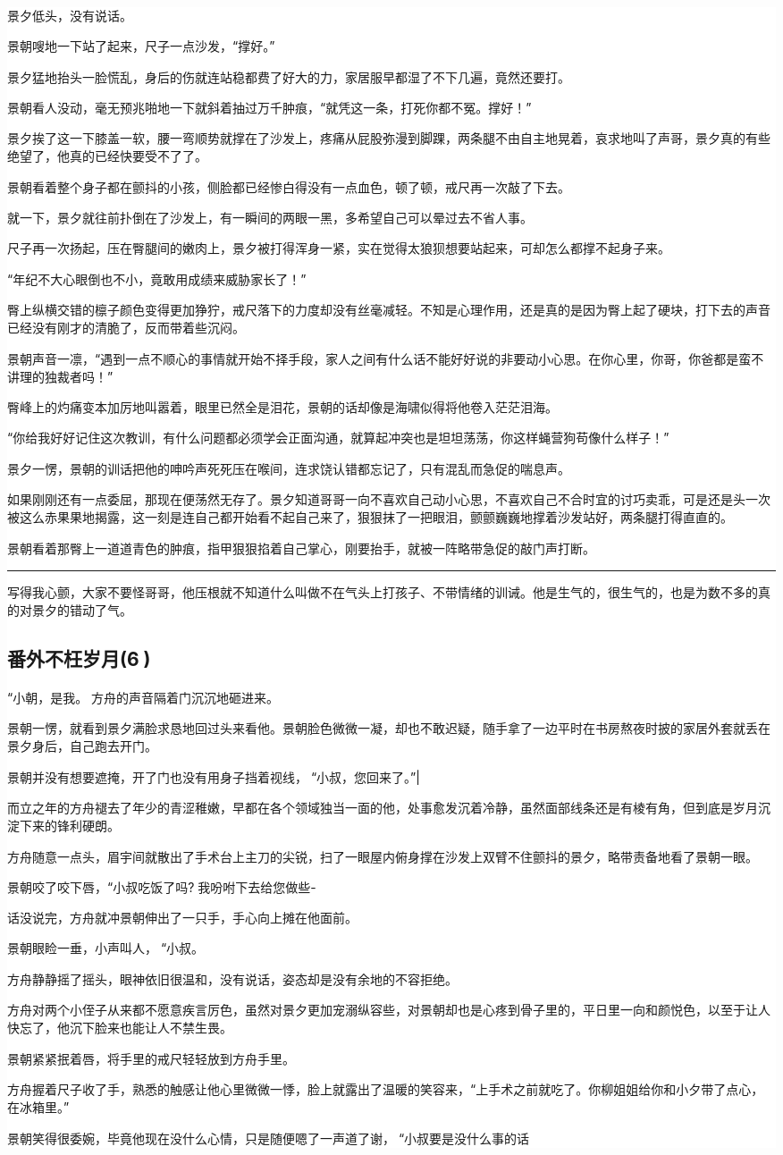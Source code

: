 景夕低头，没有说话。

景朝嗖地一下站了起来，尺子一点沙发，“撑好。”

景夕猛地抬头一脸慌乱，身后的伤就连站稳都费了好大的力，家居服早都湿了不下几遍，竟然还要打。

景朝看人没动，毫无预兆啪地一下就斜着抽过万千肿痕，“就凭这一条，打死你都不冤。撑好！”

景夕挨了这一下膝盖一软，腰一弯顺势就撑在了沙发上，疼痛从屁股弥漫到脚踝，两条腿不由自主地晃着，哀求地叫了声哥，景夕真的有些绝望了，他真的已经快要受不了了。

景朝看着整个身子都在颤抖的小孩，侧脸都已经惨白得没有一点血色，顿了顿，戒尺再一次敲了下去。

就一下，景夕就往前扑倒在了沙发上，有一瞬间的两眼一黑，多希望自己可以晕过去不省人事。

尺子再一次扬起，压在臀腿间的嫩肉上，景夕被打得浑身一紧，实在觉得太狼狈想要站起来，可却怎么都撑不起身子来。

“年纪不大心眼倒也不小，竟敢用成绩来威胁家长了！”

臀上纵横交错的檩子颜色变得更加狰狞，戒尺落下的力度却没有丝毫减轻。不知是心理作用，还是真的是因为臀上起了硬块，打下去的声音已经没有刚才的清脆了，反而带着些沉闷。

景朝声音一凛，“遇到一点不顺心的事情就开始不择手段，家人之间有什么话不能好好说的非要动小心思。在你心里，你哥，你爸都是蛮不讲理的独裁者吗！”

臀峰上的灼痛变本加厉地叫嚣着，眼里已然全是泪花，景朝的话却像是海啸似得将他卷入茫茫泪海。

“你给我好好记住这次教训，有什么问题都必须学会正面沟通，就算起冲突也是坦坦荡荡，你这样蝇营狗苟像什么样子！”

景夕一愣，景朝的训话把他的呻吟声死死压在喉间，连求饶认错都忘记了，只有混乱而急促的喘息声。

如果刚刚还有一点委屈，那现在便荡然无存了。景夕知道哥哥一向不喜欢自己动小心思，不喜欢自己不合时宜的讨巧卖乖，可是还是头一次被这么赤果果地揭露，这一刻是连自己都开始看不起自己来了，狠狠抹了一把眼泪，颤颤巍巍地撑着沙发站好，两条腿打得直直的。

景朝看着那臀上一道道青色的肿痕，指甲狠狠掐着自己掌心，刚要抬手，就被一阵略带急促的敲门声打断。

------------------------------------------------------

写得我心颤，大家不要怪哥哥，他压根就不知道什么叫做不在气头上打孩子、不带情绪的训诫。他是生气的，很生气的，也是为数不多的真的对景夕的错动了气。

## 番外不枉岁月(6 )

“小朝，是我。  方舟的声音隔着门沉沉地砸进来。

景朝一愣，就看到景夕满脸求恳地回过头来看他。景朝脸色微微一凝，却也不敢迟疑，随手拿了一边平时在书房熬夜时披的家居外套就丢在景夕身后，自己跑去开门。

景朝并没有想要遮掩，开了门也没有用身子挡着视线，  “小叔，您回来了。”|

而立之年的方舟褪去了年少的青涩稚嫩，早都在各个领域独当一面的他，处事愈发沉着冷静，虽然面部线条还是有棱有角，但到底是岁月沉淀下来的锋利硬朗。

方舟随意一点头，眉宇间就散出了手术台上主刀的尖锐，扫了一眼屋内俯身撑在沙发上双臂不住颤抖的景夕，略带责备地看了景朝一眼。

景朝咬了咬下唇，“小叔吃饭了吗? 我吩咐下去给您做些-

话没说完，方舟就冲景朝伸出了一只手，手心向上摊在他面前。

景朝眼睑一垂，小声叫人，  “小叔。

方舟静静摇了摇头，眼神依旧很温和，没有说话，姿态却是没有余地的不容拒绝。

方舟对两个小侄子从来都不愿意疾言厉色，虽然对景夕更加宠溺纵容些，对景朝却也是心疼到骨子里的，平日里一向和颜悦色，以至于让人快忘了，他沉下脸来也能让人不禁生畏。

景朝紧紧抿着唇，将手里的戒尺轻轻放到方舟手里。

方舟握着尺子收了手，熟悉的触感让他心里微微一悸，脸上就露出了温暖的笑容来，“上手术之前就吃了。你柳姐姐给你和小夕带了点心，在冰箱里。”

景朝笑得很委婉，毕竟他现在没什么心情，只是随便嗯了一声道了谢，  “小叔要是没什么事的话
